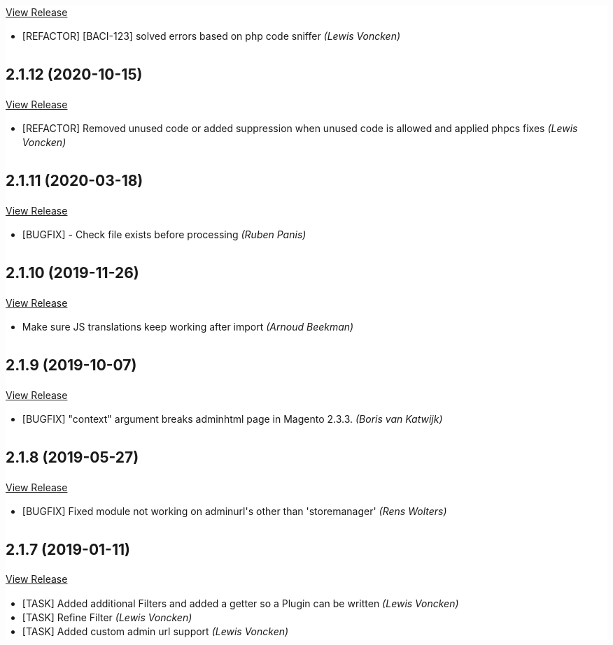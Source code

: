 [View Release](https://Basvanderlouw:104c85f1cd586500191590ee413161087a8d71f6@github.com/experius/Magento-2-Module-Experius-MissingTranslations.git/commits/tag/2.1.13)

*  [REFACTOR] [BACI-123] solved errors based on php code sniffer *(Lewis Voncken)*


## 2.1.12 (2020-10-15)

[View Release](https://Basvanderlouw:104c85f1cd586500191590ee413161087a8d71f6@github.com/experius/Magento-2-Module-Experius-MissingTranslations.git/commits/tag/2.1.12)

*  [REFACTOR] Removed unused code or added suppression when unused code is allowed and applied phpcs fixes *(Lewis Voncken)*


## 2.1.11 (2020-03-18)

[View Release](https://Basvanderlouw:104c85f1cd586500191590ee413161087a8d71f6@github.com/experius/Magento-2-Module-Experius-MissingTranslations.git/commits/tag/2.1.11)

*  [BUGFIX] - Check file exists before processing *(Ruben Panis)*


## 2.1.10 (2019-11-26)

[View Release](https://Basvanderlouw:104c85f1cd586500191590ee413161087a8d71f6@github.com/experius/Magento-2-Module-Experius-MissingTranslations.git/commits/tag/2.1.10)

*  Make sure JS translations keep working after import *(Arnoud Beekman)*


## 2.1.9 (2019-10-07)

[View Release](https://Basvanderlouw:104c85f1cd586500191590ee413161087a8d71f6@github.com/experius/Magento-2-Module-Experius-MissingTranslations.git/commits/tag/2.1.9)

*  [BUGFIX] "context" argument breaks adminhtml page in Magento 2.3.3. *(Boris van Katwijk)*


## 2.1.8 (2019-05-27)

[View Release](https://Basvanderlouw:104c85f1cd586500191590ee413161087a8d71f6@github.com/experius/Magento-2-Module-Experius-MissingTranslations.git/commits/tag/2.1.8)

*  [BUGFIX] Fixed module not working on adminurl's other than 'storemanager' *(Rens Wolters)*


## 2.1.7 (2019-01-11)

[View Release](https://Basvanderlouw:104c85f1cd586500191590ee413161087a8d71f6@github.com/experius/Magento-2-Module-Experius-MissingTranslations.git/commits/tag/2.1.7)

*  [TASK] Added additional Filters and added a getter so a Plugin can be written *(Lewis Voncken)*
*  [TASK] Refine Filter *(Lewis Voncken)*
*  [TASK] Added custom admin url support *(Lewis Voncken)*
